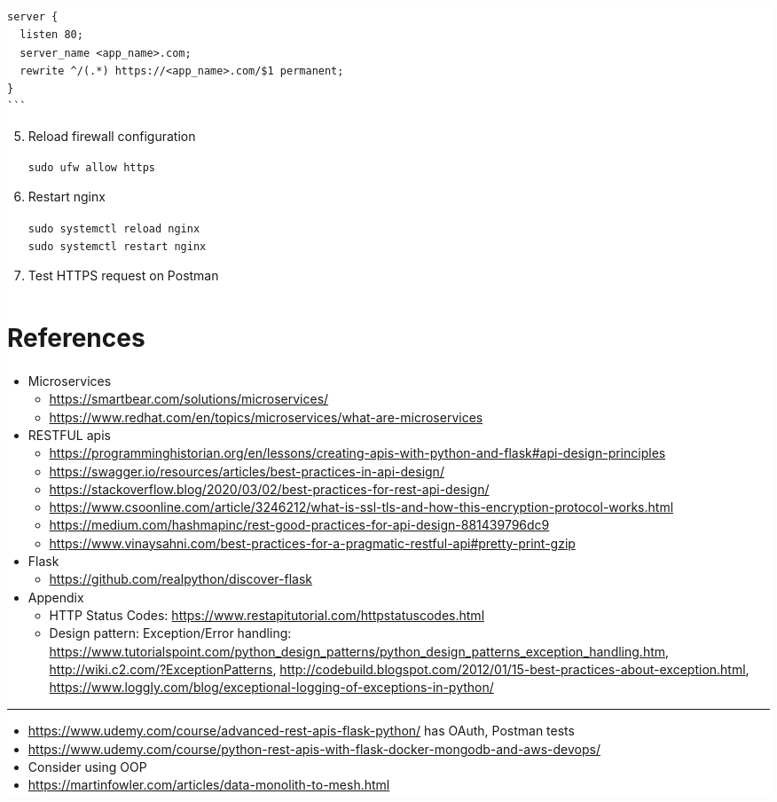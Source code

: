    server {
      listen 80;
      server_name <app_name>.com;
      rewrite ^/(.*) https://<app_name>.com/$1 permanent;
    }
    ```
5. Reload firewall configuration
    ```
    sudo ufw allow https
    ```
6. Restart nginx
    ```
    sudo systemctl reload nginx
    sudo systemctl restart nginx
    ```
7. Test HTTPS request on Postman


# References
* Microservices
  * https://smartbear.com/solutions/microservices/
  * https://www.redhat.com/en/topics/microservices/what-are-microservices
* RESTFUL apis
  * https://programminghistorian.org/en/lessons/creating-apis-with-python-and-flask#api-design-principles
  * https://swagger.io/resources/articles/best-practices-in-api-design/
  * https://stackoverflow.blog/2020/03/02/best-practices-for-rest-api-design/
  * https://www.csoonline.com/article/3246212/what-is-ssl-tls-and-how-this-encryption-protocol-works.html
  * https://medium.com/hashmapinc/rest-good-practices-for-api-design-881439796dc9
  * https://www.vinaysahni.com/best-practices-for-a-pragmatic-restful-api#pretty-print-gzip
* Flask
  * https://github.com/realpython/discover-flask
* Appendix
  * HTTP Status Codes: https://www.restapitutorial.com/httpstatuscodes.html
  * Design pattern: Exception/Error handling: https://www.tutorialspoint.com/python_design_patterns/python_design_patterns_exception_handling.htm, http://wiki.c2.com/?ExceptionPatterns, http://codebuild.blogspot.com/2012/01/15-best-practices-about-exception.html, https://www.loggly.com/blog/exceptional-logging-of-exceptions-in-python/




---

* https://www.udemy.com/course/advanced-rest-apis-flask-python/ has OAuth, Postman tests
* https://www.udemy.com/course/python-rest-apis-with-flask-docker-mongodb-and-aws-devops/
* Consider using OOP
* https://martinfowler.com/articles/data-monolith-to-mesh.html